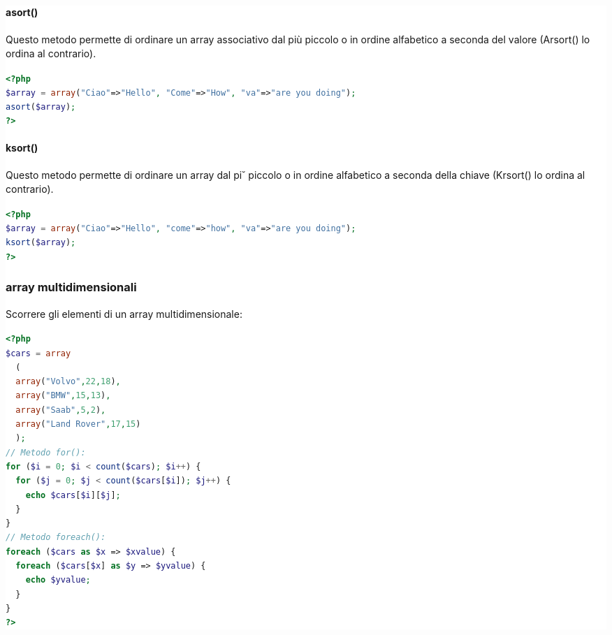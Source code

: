 #### asort()
Questo metodo permette di ordinare un array associativo dal pi&ugrave; piccolo o in ordine alfabetico a seconda del valore (Arsort() lo ordina al contrario).

```php
<?php
$array = array("Ciao"=>"Hello", "Come"=>"How", "va"=>"are you doing");
asort($array);
?>
```

#### ksort()
Questo metodo permette di ordinare un array dal pi˘ piccolo o in ordine alfabetico a seconda della chiave (Krsort() lo ordina al contrario).

```php
<?php
$array = array("Ciao"=>"Hello", "come"=>"how", "va"=>"are you doing");
ksort($array);
?>
```

### array multidimensionali

Scorrere gli elementi di un array multidimensionale:

```php
<?php
$cars = array
  (
  array("Volvo",22,18),
  array("BMW",15,13),
  array("Saab",5,2),
  array("Land Rover",17,15)
  );
// Metodo for():
for ($i = 0; $i < count($cars); $i++) {
  for ($j = 0; $j < count($cars[$i]); $j++) {
    echo $cars[$i][$j];
  }
}
// Metodo foreach():
foreach ($cars as $x => $xvalue) {
  foreach ($cars[$x] as $y => $yvalue) {
    echo $yvalue;
  }
}
?>
```